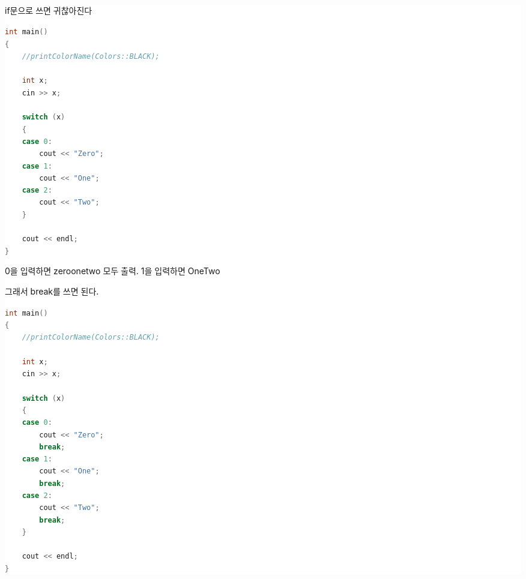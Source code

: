 
if문으로 쓰면 귀찮아진다



```cpp
int main()
{
	//printColorName(Colors::BLACK);

	int x;
	cin >> x;

	switch (x)
	{
	case 0:
		cout << "Zero";
	case 1:
		cout << "One";
	case 2:
		cout << "Two";
	}

	cout << endl;
}
```

0을 입력하면 zeroonetwo 모두 출력. 1을 입력하면 OneTwo

그래서 break를 쓰면 된다.



```cpp
int main()
{
	//printColorName(Colors::BLACK);

	int x;
	cin >> x;

	switch (x)
	{
	case 0:
		cout << "Zero";
		break;
	case 1:
		cout << "One";
		break;
	case 2:
		cout << "Two";
		break;
	}

	cout << endl;
}
```
